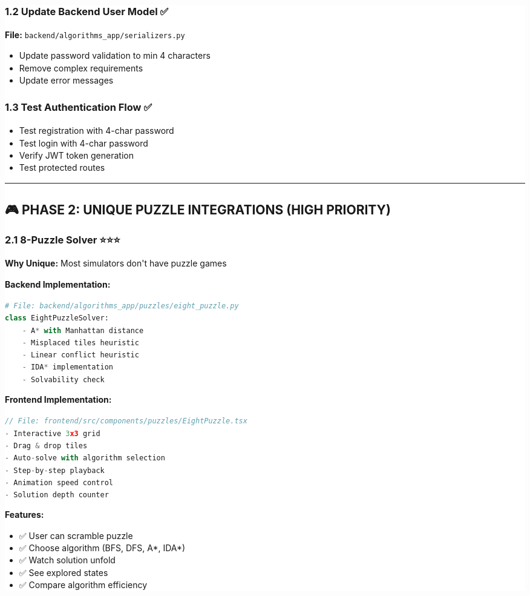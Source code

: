 ### 1.2 Update Backend User Model ✅

**File:** `backend/algorithms_app/serializers.py`

- Update password validation to min 4 characters
- Remove complex requirements
- Update error messages

### 1.3 Test Authentication Flow ✅

- Test registration with 4-char password
- Test login with 4-char password
- Verify JWT token generation
- Test protected routes

---

## 🎮 PHASE 2: UNIQUE PUZZLE INTEGRATIONS (HIGH PRIORITY)

### 2.1 8-Puzzle Solver ⭐⭐⭐

**Why Unique:** Most simulators don't have puzzle games

**Backend Implementation:**

```python
# File: backend/algorithms_app/puzzles/eight_puzzle.py
class EightPuzzleSolver:
    - A* with Manhattan distance
    - Misplaced tiles heuristic
    - Linear conflict heuristic
    - IDA* implementation
    - Solvability check
```

**Frontend Implementation:**

```typescript
// File: frontend/src/components/puzzles/EightPuzzle.tsx
- Interactive 3x3 grid
- Drag & drop tiles
- Auto-solve with algorithm selection
- Step-by-step playback
- Animation speed control
- Solution depth counter
```

**Features:**

- ✅ User can scramble puzzle
- ✅ Choose algorithm (BFS, DFS, A*, IDA*)
- ✅ Watch solution unfold
- ✅ See explored states
- ✅ Compare algorithm efficiency

